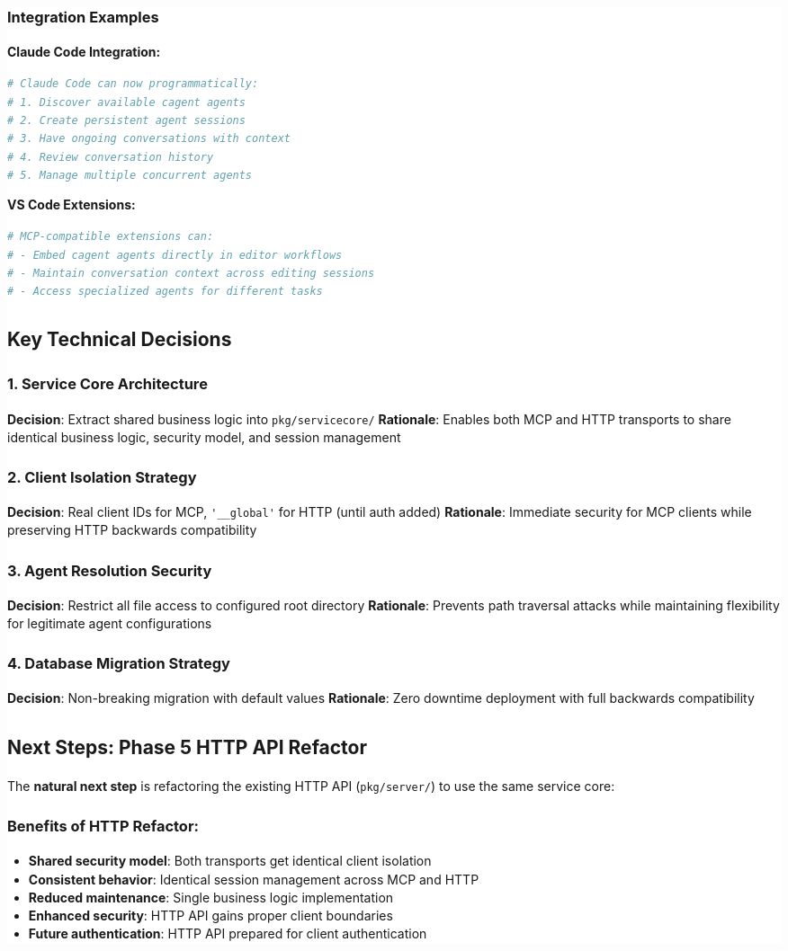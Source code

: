 ### Integration Examples

**Claude Code Integration:**
```bash
# Claude Code can now programmatically:
# 1. Discover available cagent agents
# 2. Create persistent agent sessions
# 3. Have ongoing conversations with context
# 4. Review conversation history
# 5. Manage multiple concurrent agents
```

**VS Code Extensions:**
```bash
# MCP-compatible extensions can:
# - Embed cagent agents directly in editor workflows
# - Maintain conversation context across editing sessions
# - Access specialized agents for different tasks
```

## Key Technical Decisions

### 1. Service Core Architecture
**Decision**: Extract shared business logic into `pkg/servicecore/`
**Rationale**: Enables both MCP and HTTP transports to share identical business logic, security model, and session management

### 2. Client Isolation Strategy  
**Decision**: Real client IDs for MCP, `'__global'` for HTTP (until auth added)
**Rationale**: Immediate security for MCP clients while preserving HTTP backwards compatibility

### 3. Agent Resolution Security
**Decision**: Restrict all file access to configured root directory
**Rationale**: Prevents path traversal attacks while maintaining flexibility for legitimate agent configurations

### 4. Database Migration Strategy
**Decision**: Non-breaking migration with default values
**Rationale**: Zero downtime deployment with full backwards compatibility

## Next Steps: Phase 5 HTTP API Refactor

The **natural next step** is refactoring the existing HTTP API (`pkg/server/`) to use the same service core:

### Benefits of HTTP Refactor:
- **Shared security model**: Both transports get identical client isolation
- **Consistent behavior**: Identical session management across MCP and HTTP
- **Reduced maintenance**: Single business logic implementation
- **Enhanced security**: HTTP API gains proper client boundaries
- **Future authentication**: HTTP API prepared for client authentication
